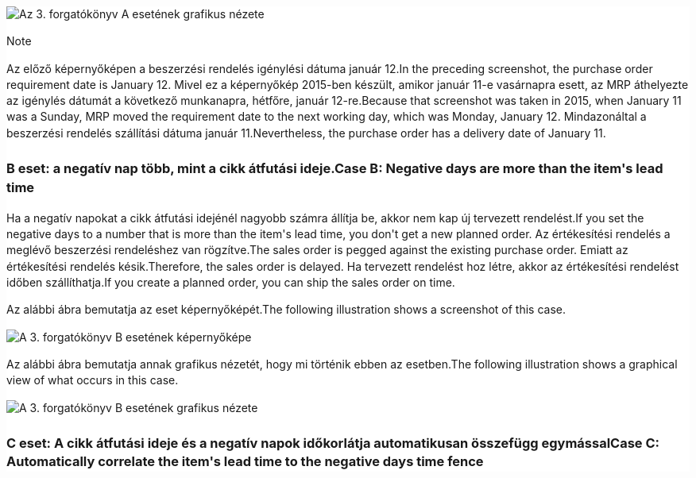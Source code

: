 ![Az 3. forgatókönyv A esetének grafikus nézete](./media/negative-days-15.png)

> [!NOTE]
> <span data-ttu-id="6e0c5-229">Az előző képernyőképen a beszerzési rendelés igénylési dátuma január 12.</span><span class="sxs-lookup"><span data-stu-id="6e0c5-229">In the preceding screenshot, the purchase order requirement date is January 12.</span></span> <span data-ttu-id="6e0c5-230">Mivel ez a képernyőkép 2015-ben készült, amikor január 11-e vasárnapra esett, az MRP áthelyezte az igénylés dátumát a következő munkanapra, hétfőre, január 12-re.</span><span class="sxs-lookup"><span data-stu-id="6e0c5-230">Because that screenshot was taken in 2015, when January 11 was a Sunday, MRP moved the requirement date to the next working day, which was Monday, January 12.</span></span> <span data-ttu-id="6e0c5-231">Mindazonáltal a beszerzési rendelés szállítási dátuma január 11.</span><span class="sxs-lookup"><span data-stu-id="6e0c5-231">Nevertheless, the purchase order has a delivery date of January 11.</span></span>

### <a name="case-b-negative-days-are-more-than-the-items-lead-time"></a><span data-ttu-id="6e0c5-232">B eset: a negatív nap több, mint a cikk átfutási ideje.</span><span class="sxs-lookup"><span data-stu-id="6e0c5-232">Case B: Negative days are more than the item's lead time</span></span>

<span data-ttu-id="6e0c5-233">Ha a negatív napokat a cikk átfutási idejénél nagyobb számra állítja be, akkor nem kap új tervezett rendelést.</span><span class="sxs-lookup"><span data-stu-id="6e0c5-233">If you set the negative days to a number that is more than the item's lead time, you don't get a new planned order.</span></span> <span data-ttu-id="6e0c5-234">Az értékesítési rendelés a meglévő beszerzési rendeléshez van rögzítve.</span><span class="sxs-lookup"><span data-stu-id="6e0c5-234">The sales order is pegged against the existing purchase order.</span></span> <span data-ttu-id="6e0c5-235">Emiatt az értékesítési rendelés késik.</span><span class="sxs-lookup"><span data-stu-id="6e0c5-235">Therefore, the sales order is delayed.</span></span> <span data-ttu-id="6e0c5-236">Ha tervezett rendelést hoz létre, akkor az értékesítési rendelést időben szállíthatja.</span><span class="sxs-lookup"><span data-stu-id="6e0c5-236">If you create a planned order, you can ship the sales order on time.</span></span>

<span data-ttu-id="6e0c5-237">Az alábbi ábra bemutatja az eset képernyőképét.</span><span class="sxs-lookup"><span data-stu-id="6e0c5-237">The following illustration shows a screenshot of this case.</span></span>

![A 3. forgatókönyv B esetének képernyőképe](./media/negative-days-16.png)

<span data-ttu-id="6e0c5-239">Az alábbi ábra bemutatja annak grafikus nézetét, hogy mi történik ebben az esetben.</span><span class="sxs-lookup"><span data-stu-id="6e0c5-239">The following illustration shows a graphical view of what occurs in this case.</span></span>

![A 3. forgatókönyv B esetének grafikus nézete](./media/negative-days-17.png)

### <a name="case-c-automatically-correlate-the-items-lead-time-to-the-negative-days-time-fence"></a><span data-ttu-id="6e0c5-241">C eset: A cikk átfutási ideje és a negatív napok időkorlátja automatikusan összefügg egymással</span><span class="sxs-lookup"><span data-stu-id="6e0c5-241">Case C: Automatically correlate the item's lead time to the negative days time fence</span></span>
